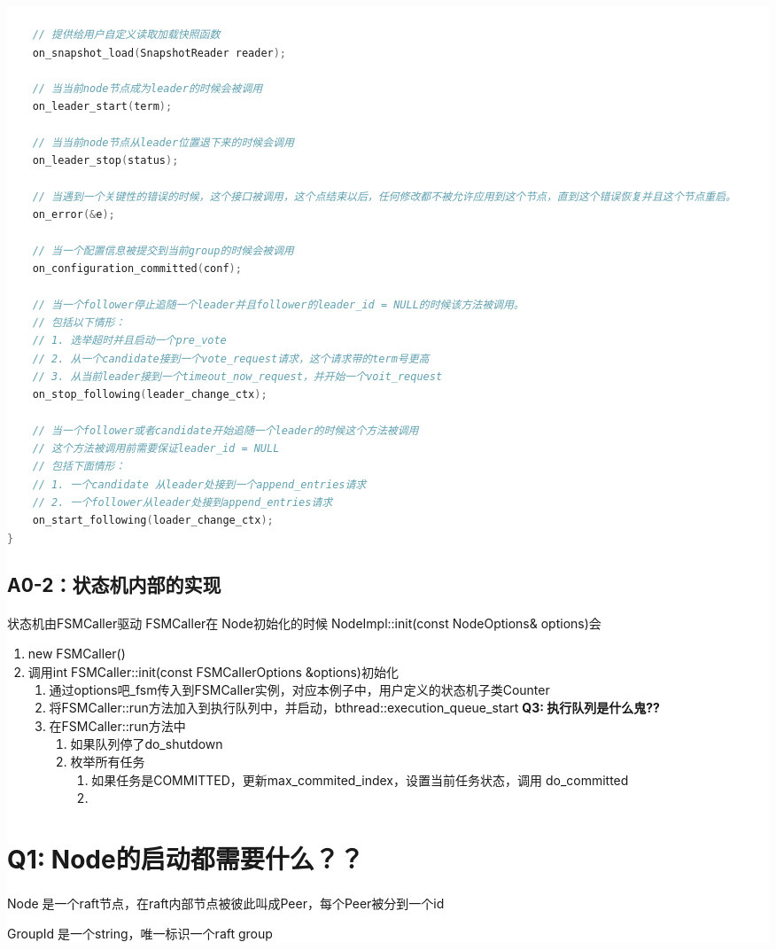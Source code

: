 ``` c++
    
    // 提供给用户自定义读取加载快照函数
    on_snapshot_load(SnapshotReader reader);
    
    // 当当前node节点成为leader的时候会被调用
    on_leader_start(term);

    // 当当前node节点从leader位置退下来的时候会调用
    on_leader_stop(status);

    // 当遇到一个关键性的错误的时候，这个接口被调用，这个点结束以后，任何修改都不被允许应用到这个节点，直到这个错误恢复并且这个节点重启。
    on_error(&e);

    // 当一个配置信息被提交到当前group的时候会被调用
    on_configuration_committed(conf);

    // 当一个follower停止追随一个leader并且follower的leader_id = NULL的时候该方法被调用。
    // 包括以下情形：
    // 1. 选举超时并且启动一个pre_vote
    // 2. 从一个candidate接到一个vote_request请求，这个请求带的term号更高
    // 3. 从当前leader接到一个timeout_now_request，并开始一个voit_request
    on_stop_following(leader_change_ctx);

    // 当一个follower或者candidate开始追随一个leader的时候这个方法被调用
    // 这个方法被调用前需要保证leader_id = NULL
    // 包括下面情形：
    // 1. 一个candidate 从leader处接到一个append_entries请求
    // 2. 一个follower从leader处接到append_entries请求
    on_start_following(loader_change_ctx);
}
```

A0-2：状态机内部的实现
-------------------
状态机由FSMCaller驱动
FSMCaller在 Node初始化的时候 NodeImpl::init(const NodeOptions& options)会
1. new FSMCaller()
2. 调用int FSMCaller::init(const FSMCallerOptions &options)初始化
   1. 通过options吧_fsm传入到FSMCaller实例，对应本例子中，用户定义的状态机子类Counter
   2. 将FSMCaller::run方法加入到执行队列中，并启动，bthread::execution_queue_start  **Q3: 执行队列是什么鬼??**
   3. 在FSMCaller::run方法中
      1. 如果队列停了do_shutdown
      2. 枚举所有任务
         1. 如果任务是COMMITTED，更新max_commited_index，设置当前任务状态，调用 do_committed
         2. 


Q1: Node的启动都需要什么？？
========================

Node 是一个raft节点，在raft内部节点被彼此叫成Peer，每个Peer被分到一个id

GroupId 是一个string，唯一标识一个raft group
